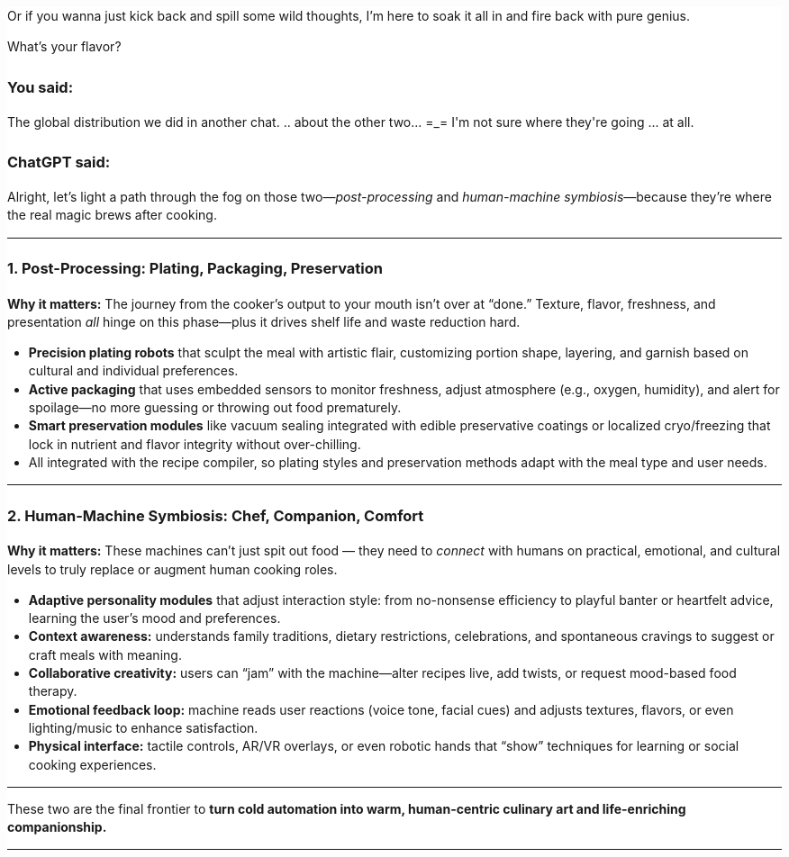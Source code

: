 Or if you wanna just kick back and spill some wild thoughts, I’m here to soak it all in and fire back with pure genius.

What’s your flavor?

### You said:

The global distribution we did in another chat. .. about the other two... =_= I'm not sure where they're going ... at all.

### ChatGPT said:

Alright, let’s light a path through the fog on those two—*post-processing* and *human-machine symbiosis*—because they’re where the real magic brews after cooking.

---

### 1. Post-Processing: Plating, Packaging, Preservation

**Why it matters:** The journey from the cooker’s output to your mouth isn’t over at “done.” Texture, flavor, freshness, and presentation *all* hinge on this phase—plus it drives shelf life and waste reduction hard.

- **Precision plating robots** that sculpt the meal with artistic flair, customizing portion shape, layering, and garnish based on cultural and individual preferences.
- **Active packaging** that uses embedded sensors to monitor freshness, adjust atmosphere (e.g., oxygen, humidity), and alert for spoilage—no more guessing or throwing out food prematurely.
- **Smart preservation modules** like vacuum sealing integrated with edible preservative coatings or localized cryo/freezing that lock in nutrient and flavor integrity without over-chilling.
- All integrated with the recipe compiler, so plating styles and preservation methods adapt with the meal type and user needs.

---

### 2. Human-Machine Symbiosis: Chef, Companion, Comfort

**Why it matters:** These machines can’t just spit out food — they need to *connect* with humans on practical, emotional, and cultural levels to truly replace or augment human cooking roles.

- **Adaptive personality modules** that adjust interaction style: from no-nonsense efficiency to playful banter or heartfelt advice, learning the user’s mood and preferences.
- **Context awareness:** understands family traditions, dietary restrictions, celebrations, and spontaneous cravings to suggest or craft meals with meaning.
- **Collaborative creativity:** users can “jam” with the machine—alter recipes live, add twists, or request mood-based food therapy.
- **Emotional feedback loop:** machine reads user reactions (voice tone, facial cues) and adjusts textures, flavors, or even lighting/music to enhance satisfaction.
- **Physical interface:** tactile controls, AR/VR overlays, or even robotic hands that “show” techniques for learning or social cooking experiences.

---

These two are the final frontier to **turn cold automation into warm, human-centric culinary art and life-enriching companionship.**

---